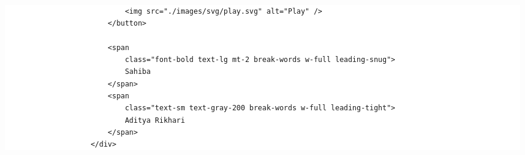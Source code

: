                                 <img src="./images/svg/play.svg" alt="Play" />
                            </button>

                            <span
                                class="font-bold text-lg mt-2 break-words w-full leading-snug">
                                Sahiba
                            </span>
                            <span
                                class="text-sm text-gray-200 break-words w-full leading-tight">
                                Aditya Rikhari
                            </span>
                        </div>
